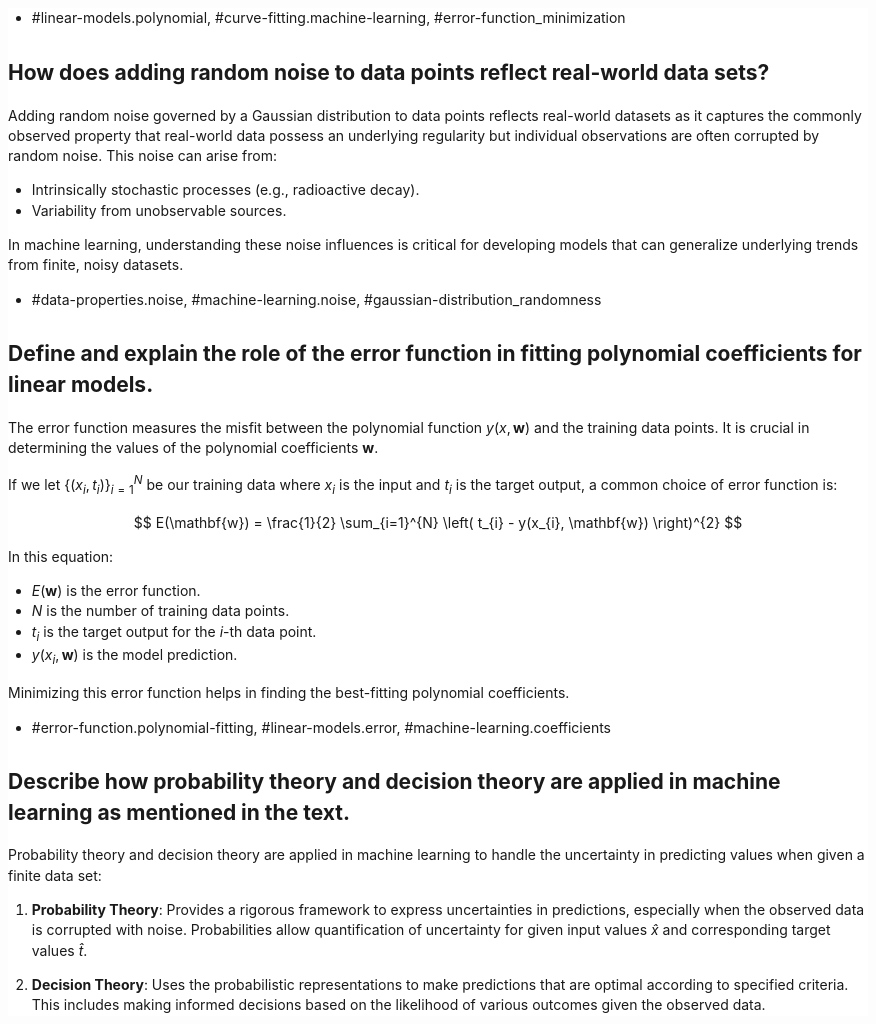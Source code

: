- #linear-models.polynomial, #curve-fitting.machine-learning, #error-function_minimization

## How does adding random noise to data points reflect real-world data sets?

Adding random noise governed by a Gaussian distribution to data points reflects real-world datasets as it captures the commonly observed property that real-world data possess an underlying regularity but individual observations are often corrupted by random noise. This noise can arise from:

- Intrinsically stochastic processes (e.g., radioactive decay).
- Variability from unobservable sources.

In machine learning, understanding these noise influences is critical for developing models that can generalize underlying trends from finite, noisy datasets.

- #data-properties.noise, #machine-learning.noise, #gaussian-distribution_randomness

## Define and explain the role of the error function in fitting polynomial coefficients for linear models.

The error function measures the misfit between the polynomial function $y(x, \mathbf{w})$ and the training data points. It is crucial in determining the values of the polynomial coefficients $\mathbf{w}$.

If we let $\{(x_{i}, t_{i})\}_{i=1}^{N}$ be our training data where $x_{i}$ is the input and $t_{i}$ is the target output, a common choice of error function is:

$$
E(\mathbf{w}) = \frac{1}{2} \sum_{i=1}^{N} \left( t_{i} - y(x_{i}, \mathbf{w}) \right)^{2}
$$

In this equation:

- $E(\mathbf{w})$ is the error function.
- $N$ is the number of training data points.
- $t_{i}$ is the target output for the $i$-th data point.
- $y(x_{i}, \mathbf{w})$ is the model prediction.

Minimizing this error function helps in finding the best-fitting polynomial coefficients.

- #error-function.polynomial-fitting, #linear-models.error, #machine-learning.coefficients

## Describe how probability theory and decision theory are applied in machine learning as mentioned in the text.

Probability theory and decision theory are applied in machine learning to handle the uncertainty in predicting values when given a finite data set:

1. **Probability Theory**: Provides a rigorous framework to express uncertainties in predictions, especially when the observed data is corrupted with noise. Probabilities allow quantification of uncertainty for given input values $\widehat{x}$ and corresponding target values $\widehat{t}$.

2. **Decision Theory**: Uses the probabilistic representations to make predictions that are optimal according to specified criteria. This includes making informed decisions based on the likelihood of various outcomes given the observed data.
